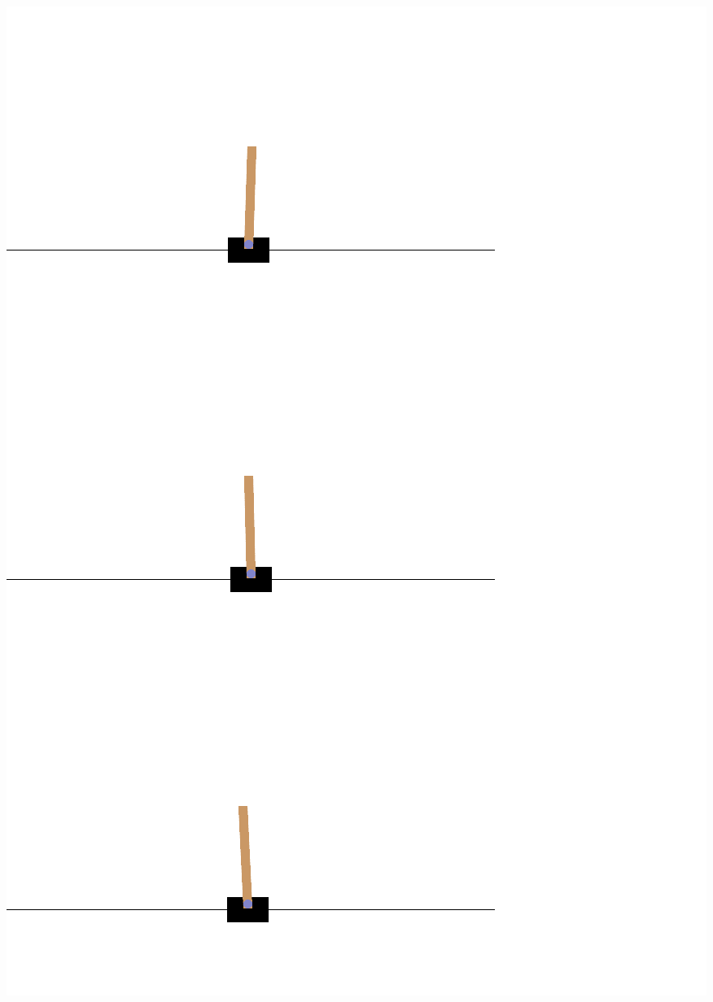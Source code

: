 ![](img/55259aa459a1311b4c538892d2a7bf11.png)![](img/63493a6d3a03e735fd789209597a15b4.png)![](img/e72ccb63fbe8908731feb854a5042f52.png)

